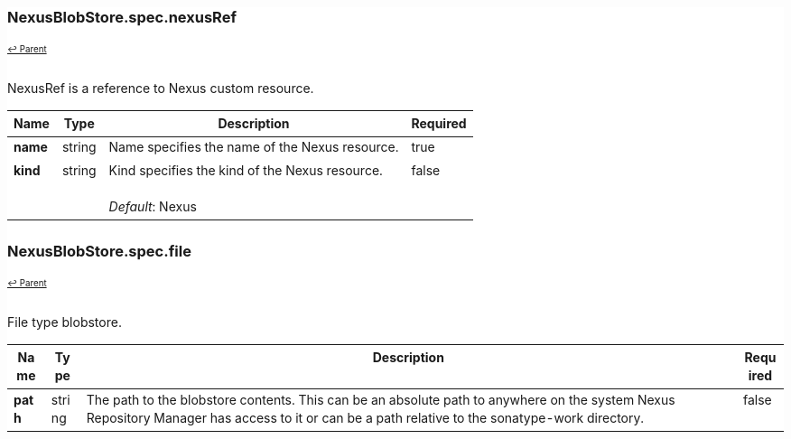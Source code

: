 ### NexusBlobStore.spec.nexusRef

<sup><sup>[↩ Parent](#nexusblobstorespec)</sup></sup>

NexusRef is a reference to Nexus custom resource.

<table>
    <thead>
        <tr>
            <th>Name</th>
            <th>Type</th>
            <th>Description</th>
            <th>Required</th>
        </tr>
    </thead>
    <tbody><tr>
        <td><b>name</b></td>
        <td>string</td>
        <td>
          Name specifies the name of the Nexus resource.<br/>
        </td>
        <td>true</td>
      </tr><tr>
        <td><b>kind</b></td>
        <td>string</td>
        <td>
          Kind specifies the kind of the Nexus resource.<br/>
          <br/>
            <i>Default</i>: Nexus<br/>
        </td>
        <td>false</td>
      </tr></tbody>
</table>

### NexusBlobStore.spec.file

<sup><sup>[↩ Parent](#nexusblobstorespec)</sup></sup>

File type blobstore.

<table>
    <thead>
        <tr>
            <th>Name</th>
            <th>Type</th>
            <th>Description</th>
            <th>Required</th>
        </tr>
    </thead>
    <tbody><tr>
        <td><b>path</b></td>
        <td>string</td>
        <td>
          The path to the blobstore contents.
          This can be an absolute path to anywhere on the system Nexus Repository Manager has access to it or can be a path relative to the sonatype-work directory.<br/>
        </td>
        <td>false</td>
      </tr></tbody>
</table>
